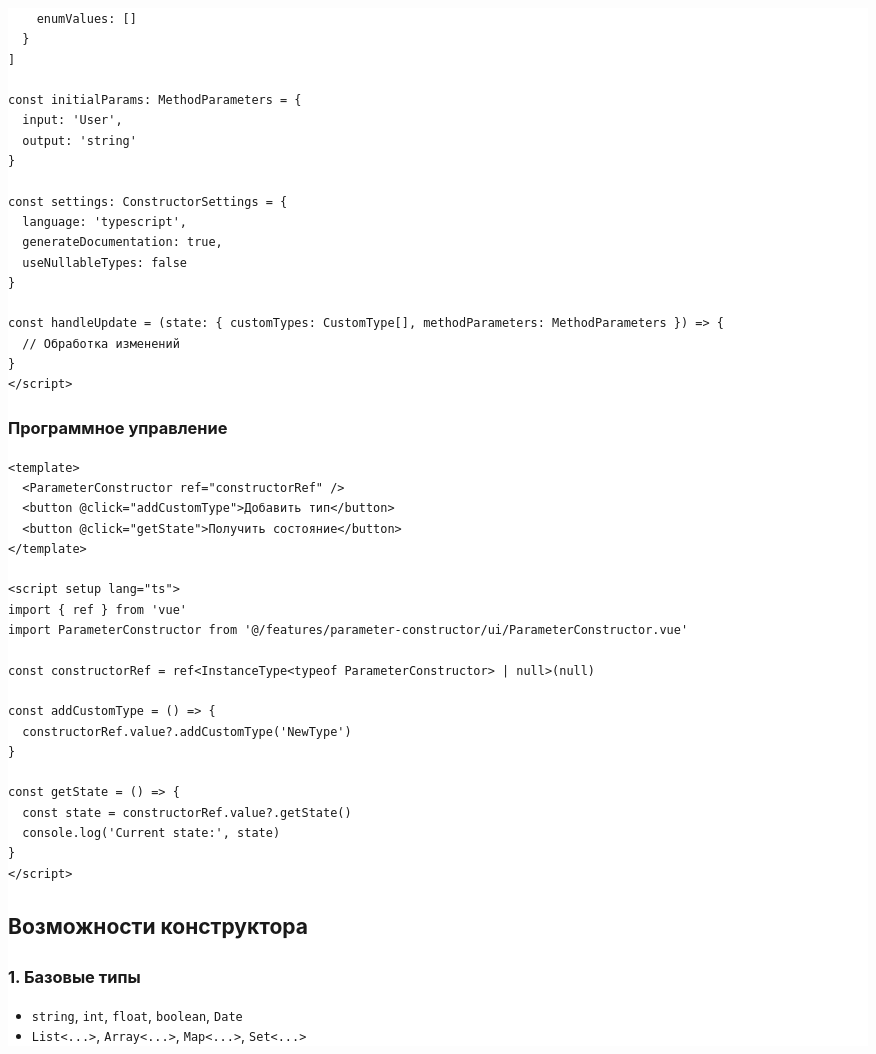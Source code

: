 ```vue
    enumValues: []
  }
]

const initialParams: MethodParameters = {
  input: 'User',
  output: 'string'
}

const settings: ConstructorSettings = {
  language: 'typescript',
  generateDocumentation: true,
  useNullableTypes: false
}

const handleUpdate = (state: { customTypes: CustomType[], methodParameters: MethodParameters }) => {
  // Обработка изменений
}
</script>
```

### Программное управление

```vue
<template>
  <ParameterConstructor ref="constructorRef" />
  <button @click="addCustomType">Добавить тип</button>
  <button @click="getState">Получить состояние</button>
</template>

<script setup lang="ts">
import { ref } from 'vue'
import ParameterConstructor from '@/features/parameter-constructor/ui/ParameterConstructor.vue'

const constructorRef = ref<InstanceType<typeof ParameterConstructor> | null>(null)

const addCustomType = () => {
  constructorRef.value?.addCustomType('NewType')
}

const getState = () => {
  const state = constructorRef.value?.getState()
  console.log('Current state:', state)
}
</script>
```

## Возможности конструктора

### 1. Базовые типы
- `string`, `int`, `float`, `boolean`, `Date`
- `List<...>`, `Array<...>`, `Map<...>`, `Set<...>`
